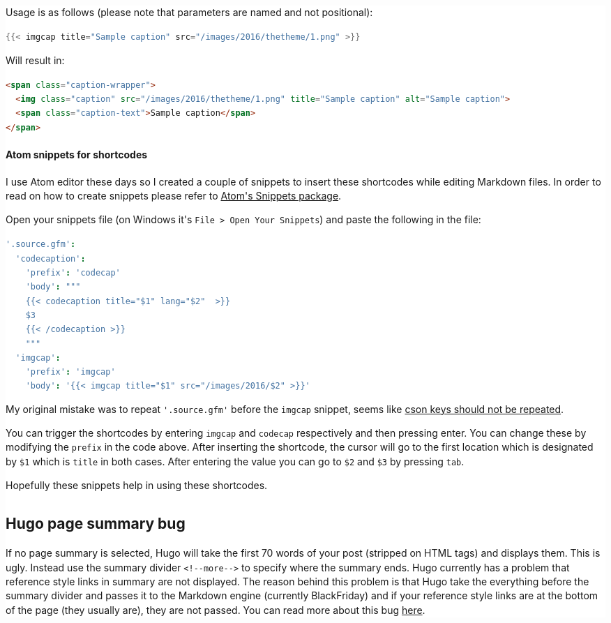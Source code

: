 Usage is as follows (please note that parameters are named and not positional):

``` go
{{< imgcap title="Sample caption" src="/images/2016/thetheme/1.png" >}}
```

Will result in:

``` html
<span class="caption-wrapper">
  <img class="caption" src="/images/2016/thetheme/1.png" title="Sample caption" alt="Sample caption">
  <span class="caption-text">Sample caption</span>
</span>
```
#### <a name="snippets"></a>Atom snippets for shortcodes
I use Atom editor these days so I created a couple of snippets to insert these shortcodes while editing Markdown files. In order to read on how to create snippets please refer to [Atom's Snippets package](https://github.com/atom/snippets).

Open your snippets file (on Windows it's `File > Open Your Snippets`) and paste the following in the file:

``` coffee
'.source.gfm':
  'codecaption':
    'prefix': 'codecap'
    'body': """
    {{< codecaption title="$1" lang="$2"  >}}
    $3
    {{< /codecaption >}}
    """
  'imgcap':
    'prefix': 'imgcap'
    'body': '{{< imgcap title="$1" src="/images/2016/$2" >}}'
```

My original mistake was to repeat `'.source.gfm'` before the `imgcap` snippet, seems like [cson keys should not be repeated](https://atom.io/docs/latest/using-atom-basic-customization#id-D9ATX).

You can trigger the shortcodes by entering `imgcap` and `codecap` respectively and then pressing enter. You can change these by modifying the `prefix` in the code above. After inserting the shortcode, the cursor will go to the first location which is designated by `$1` which is `title` in both cases. After entering the value you can go to `$2` and `$3` by pressing `tab`.

Hopefully these snippets help in using these shortcodes.

## <a name="summary"></a>Hugo page summary bug
If no page summary is selected, Hugo will take the first 70 words of your post (stripped on HTML tags) and displays them. This is ugly. Instead use the summary divider `<!--more-->` to specify where the summary ends. Hugo currently has a problem that reference style links in summary are not displayed. The reason behind this problem is that Hugo take the everything before the summary divider and passes it to the Markdown engine (currently BlackFriday) and if your reference style links are at the bottom of the page (they usually are), they are not passed. You can read more about this bug [here](https://discuss.gohugo.io/t/markdown-content-renders-as-regular-text-in-summary/1396/12).
